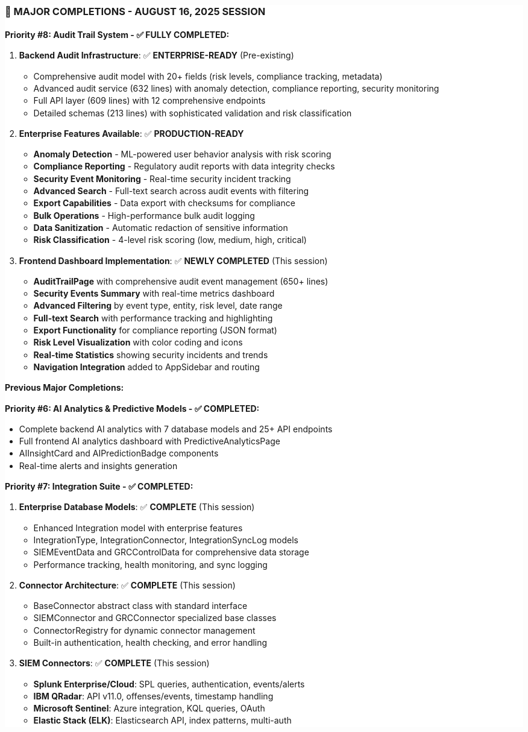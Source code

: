 ### **🚀 MAJOR COMPLETIONS - AUGUST 16, 2025 SESSION**

**Priority #8: Audit Trail System - ✅ FULLY COMPLETED:**

1. **Backend Audit Infrastructure**: ✅ **ENTERPRISE-READY** (Pre-existing)
   - Comprehensive audit model with 20+ fields (risk levels, compliance tracking, metadata)
   - Advanced audit service (632 lines) with anomaly detection, compliance reporting, security monitoring
   - Full API layer (609 lines) with 12 comprehensive endpoints
   - Detailed schemas (213 lines) with sophisticated validation and risk classification

2. **Enterprise Features Available**: ✅ **PRODUCTION-READY**
   - **Anomaly Detection** - ML-powered user behavior analysis with risk scoring
   - **Compliance Reporting** - Regulatory audit reports with data integrity checks
   - **Security Event Monitoring** - Real-time security incident tracking
   - **Advanced Search** - Full-text search across audit events with filtering
   - **Export Capabilities** - Data export with checksums for compliance
   - **Bulk Operations** - High-performance bulk audit logging
   - **Data Sanitization** - Automatic redaction of sensitive information
   - **Risk Classification** - 4-level risk scoring (low, medium, high, critical)

3. **Frontend Dashboard Implementation**: ✅ **NEWLY COMPLETED** (This session)
   - **AuditTrailPage** with comprehensive audit event management (650+ lines)
   - **Security Events Summary** with real-time metrics dashboard
   - **Advanced Filtering** by event type, entity, risk level, date range
   - **Full-text Search** with performance tracking and highlighting
   - **Export Functionality** for compliance reporting (JSON format)
   - **Risk Level Visualization** with color coding and icons
   - **Real-time Statistics** showing security incidents and trends
   - **Navigation Integration** added to AppSidebar and routing

**Previous Major Completions:**

**Priority #6: AI Analytics & Predictive Models - ✅ COMPLETED:**
- Complete backend AI analytics with 7 database models and 25+ API endpoints
- Full frontend AI analytics dashboard with PredictiveAnalyticsPage
- AIInsightCard and AIPredictionBadge components
- Real-time alerts and insights generation

**Priority #7: Integration Suite - ✅ COMPLETED:**

1. **Enterprise Database Models**: ✅ **COMPLETE** (This session)
   - Enhanced Integration model with enterprise features
   - IntegrationType, IntegrationConnector, IntegrationSyncLog models
   - SIEMEventData and GRCControlData for comprehensive data storage
   - Performance tracking, health monitoring, and sync logging

2. **Connector Architecture**: ✅ **COMPLETE** (This session)
   - BaseConnector abstract class with standard interface
   - SIEMConnector and GRCConnector specialized base classes
   - ConnectorRegistry for dynamic connector management
   - Built-in authentication, health checking, and error handling

3. **SIEM Connectors**: ✅ **COMPLETE** (This session)
   - **Splunk Enterprise/Cloud**: SPL queries, authentication, events/alerts
   - **IBM QRadar**: API v11.0, offenses/events, timestamp handling
   - **Microsoft Sentinel**: Azure integration, KQL queries, OAuth
   - **Elastic Stack (ELK)**: Elasticsearch API, index patterns, multi-auth
